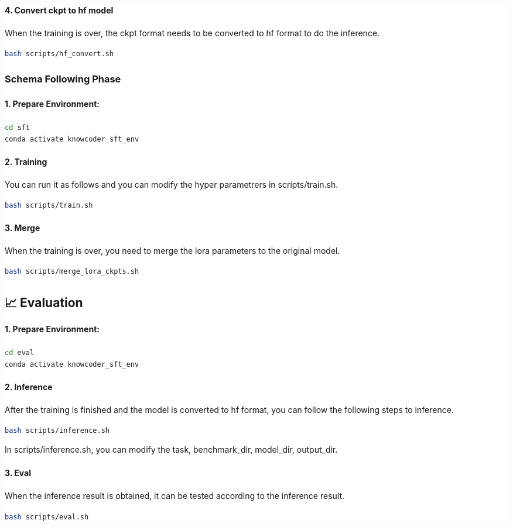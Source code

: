 #### 4. Convert ckpt to hf model

When the training is over, the ckpt format needs to be converted to hf format to do the inference.

```bash
bash scripts/hf_convert.sh
```

### Schema Following Phase

#### 1. Prepare Environment:

```bash
cd sft
conda activate knowcoder_sft_env
```

#### 2. Training

You can run it as follows and you can modify the hyper parametrers in scripts/train.sh.

```bash
bash scripts/train.sh
```

#### 3. Merge

When the training is over, you need to merge the lora parameters to the original model.

```bash
bash scripts/merge_lora_ckpts.sh
```

## 📈 Evaluation

#### 1. Prepare Environment:

```bash
cd eval
conda activate knowcoder_sft_env
```

#### 2. Inference

After the training is finished and the model is converted to hf format, you can follow the following steps to inference.

```bash
bash scripts/inference.sh
```

In scripts/inference.sh, you can modify the task, benchmark_dir, model_dir, output_dir.

#### 3. Eval

When the inference result is obtained, it can be tested according to the inference result.

```bash
bash scripts/eval.sh
```
